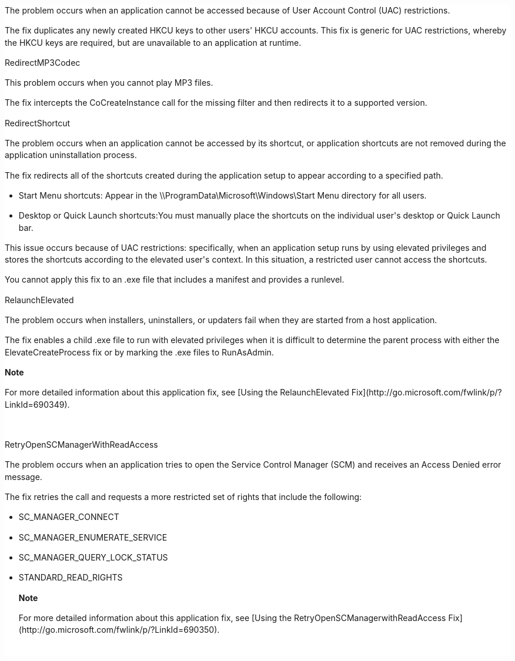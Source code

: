<td align="left"><p>The problem occurs when an application cannot be accessed because of User Account Control (UAC) restrictions.</p>
<p>The fix duplicates any newly created HKCU keys to other users' HKCU accounts. This fix is generic for UAC restrictions, whereby the HKCU keys are required, but are unavailable to an application at runtime.</p></td>
</tr>
<tr class="even">
<td align="left"><p>RedirectMP3Codec</p></td>
<td align="left"><p>This problem occurs when you cannot play MP3 files.</p>
<p>The fix intercepts the CoCreateInstance call for the missing filter and then redirects it to a supported version.</p></td>
</tr>
<tr class="odd">
<td align="left"><p>RedirectShortcut</p></td>
<td align="left"><p>The problem occurs when an application cannot be accessed by its shortcut, or application shortcuts are not removed during the application uninstallation process.</p>
<p>The fix redirects all of the shortcuts created during the application setup to appear according to a specified path.</p>
<ul>
<li><p>Start Menu shortcuts: Appear in the \\ProgramData\Microsoft\Windows\Start Menu directory for all users.</p></li>
<li><p>Desktop or Quick Launch shortcuts:You must manually place the shortcuts on the individual user's desktop or Quick Launch bar.</p></li>
</ul>
<p>This issue occurs because of UAC restrictions: specifically, when an application setup runs by using elevated privileges and stores the shortcuts according to the elevated user's context. In this situation, a restricted user cannot access the shortcuts.</p>
<p>You cannot apply this fix to an .exe file that includes a manifest and provides a runlevel.</p></td>
</tr>
<tr class="even">
<td align="left"><p>RelaunchElevated</p></td>
<td align="left"><p>The problem occurs when installers, uninstallers, or updaters fail when they are started from a host application.</p>
<p>The fix enables a child .exe file to run with elevated privileges when it is difficult to determine the parent process with either the ElevateCreateProcess fix or by marking the .exe files to RunAsAdmin.</p>
<div class="alert">
<strong>Note</strong>  
<p>For more detailed information about this application fix, see [Using the RelaunchElevated Fix](http://go.microsoft.com/fwlink/p/?LinkId=690349).</p>
</div>
<div>
 
</div></td>
</tr>
<tr class="odd">
<td align="left"><p>RetryOpenSCManagerWithReadAccess</p></td>
<td align="left"><p>The problem occurs when an application tries to open the Service Control Manager (SCM) and receives an Access Denied error message.</p>
<p>The fix retries the call and requests a more restricted set of rights that include the following:</p>
<ul>
<li><p>SC_MANAGER_CONNECT</p></li>
<li><p>SC_MANAGER_ENUMERATE_SERVICE</p></li>
<li><p>SC_MANAGER_QUERY_LOCK_STATUS</p></li>
<li><p>STANDARD_READ_RIGHTS</p>
<div class="alert">
<strong>Note</strong>  
<p>For more detailed information about this application fix, see [Using the RetryOpenSCManagerwithReadAccess Fix](http://go.microsoft.com/fwlink/p/?LinkId=690350).</p>
</div>
<div>
 